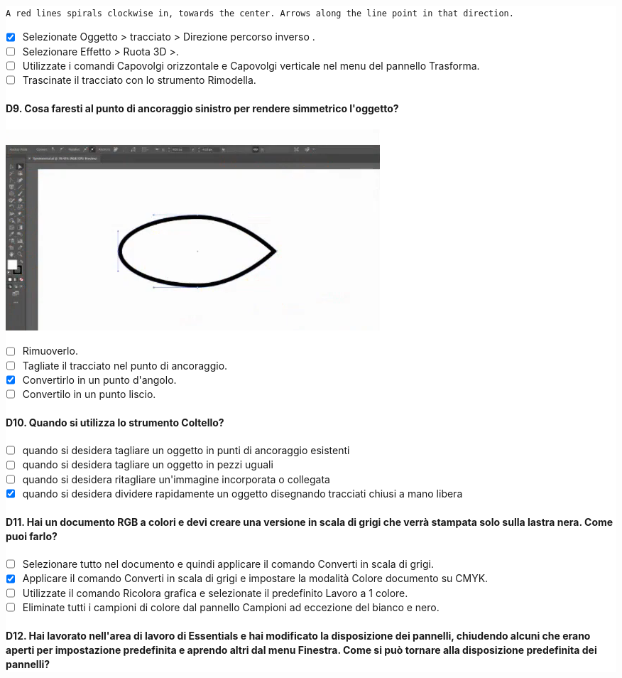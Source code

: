 `A red lines spirals clockwise in, towards the center. Arrows along the line point in that direction.`

- [x] Selezionate Oggetto > tracciato > Direzione percorso inverso .
- [ ] Selezionare Effetto > Ruota 3D >.
- [ ] Utilizzate i comandi Capovolgi orizzontale e Capovolgi verticale nel menu del pannello Trasforma.
- [ ] Trascinate il tracciato con lo strumento Rimodella.

#### D9. Cosa faresti al punto di ancoraggio sinistro per rendere simmetrico l'oggetto?

![Make symmetrical](images/005.png?raw=true)

- [ ] Rimuoverlo.
- [ ] Tagliate il tracciato nel punto di ancoraggio.
- [x] Convertirlo in un punto d'angolo.
- [ ] Convertilo in un punto liscio.

#### D10. Quando si utilizza lo strumento Coltello?

- [ ] quando si desidera tagliare un oggetto in punti di ancoraggio esistenti
- [ ] quando si desidera tagliare un oggetto in pezzi uguali
- [ ] quando si desidera ritagliare un'immagine incorporata o collegata
- [x] quando si desidera dividere rapidamente un oggetto disegnando tracciati chiusi a mano libera

#### D11. Hai un documento RGB a colori e devi creare una versione in scala di grigi che verrà stampata solo sulla lastra nera. Come puoi farlo?

- [ ] Selezionare tutto nel documento e quindi applicare il comando Converti in scala di grigi.
- [x] Applicare il comando Converti in scala di grigi e impostare la modalità Colore documento su CMYK.
- [ ] Utilizzate il comando Ricolora grafica e selezionate il predefinito Lavoro a 1 colore.
- [ ] Eliminate tutti i campioni di colore dal pannello Campioni ad eccezione del bianco e nero.

#### D12. Hai lavorato nell'area di lavoro di Essentials e hai modificato la disposizione dei pannelli, chiudendo alcuni che erano aperti per impostazione predefinita e aprendo altri dal menu Finestra. Come si può tornare alla disposizione predefinita dei pannelli?
